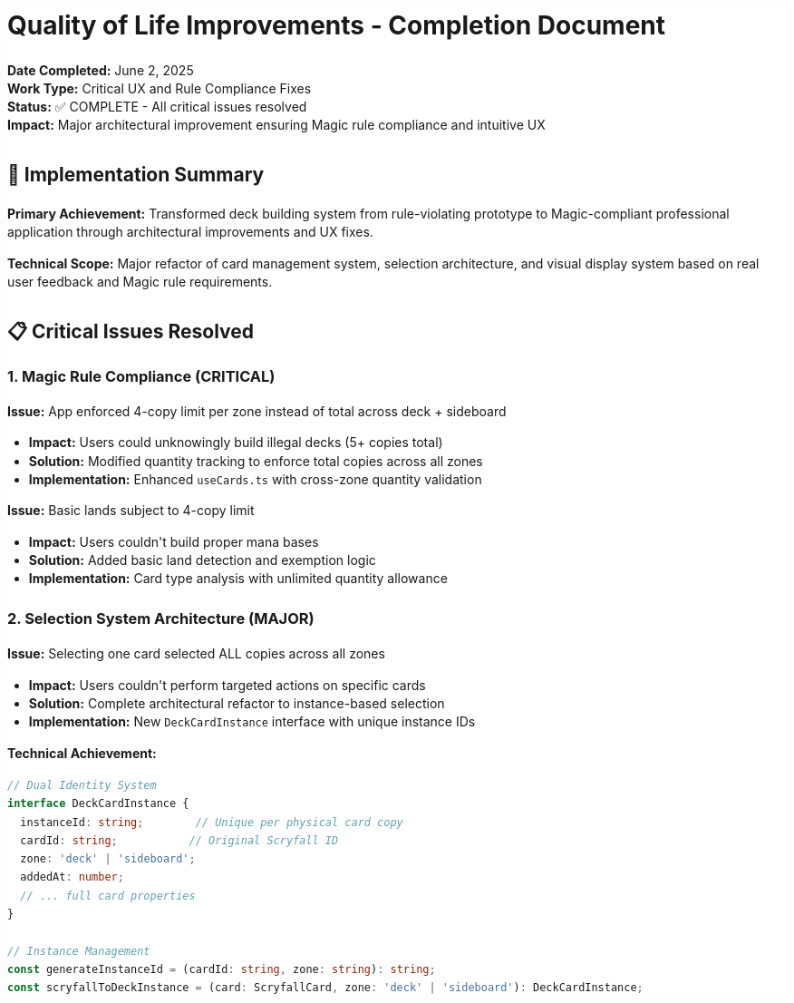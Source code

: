 # Quality of Life Improvements - Completion Document

**Date Completed:** June 2, 2025  
**Work Type:** Critical UX and Rule Compliance Fixes  
**Status:** ✅ COMPLETE - All critical issues resolved  
**Impact:** Major architectural improvement ensuring Magic rule compliance and intuitive UX  

## 🎯 Implementation Summary

**Primary Achievement:** Transformed deck building system from rule-violating prototype to Magic-compliant professional application through architectural improvements and UX fixes.

**Technical Scope:** Major refactor of card management system, selection architecture, and visual display system based on real user feedback and Magic rule requirements.

## 📋 Critical Issues Resolved

### **1. Magic Rule Compliance (CRITICAL)**

**Issue:** App enforced 4-copy limit per zone instead of total across deck + sideboard
- **Impact:** Users could unknowingly build illegal decks (5+ copies total)
- **Solution:** Modified quantity tracking to enforce total copies across all zones
- **Implementation:** Enhanced `useCards.ts` with cross-zone quantity validation

**Issue:** Basic lands subject to 4-copy limit
- **Impact:** Users couldn't build proper mana bases
- **Solution:** Added basic land detection and exemption logic
- **Implementation:** Card type analysis with unlimited quantity allowance

### **2. Selection System Architecture (MAJOR)**

**Issue:** Selecting one card selected ALL copies across all zones
- **Impact:** Users couldn't perform targeted actions on specific cards
- **Solution:** Complete architectural refactor to instance-based selection
- **Implementation:** New `DeckCardInstance` interface with unique instance IDs

**Technical Achievement:**
```typescript
// Dual Identity System
interface DeckCardInstance {
  instanceId: string;        // Unique per physical card copy
  cardId: string;           // Original Scryfall ID
  zone: 'deck' | 'sideboard';
  addedAt: number;
  // ... full card properties
}

// Instance Management
const generateInstanceId = (cardId: string, zone: string): string;
const scryfallToDeckInstance = (card: ScryfallCard, zone: 'deck' | 'sideboard'): DeckCardInstance;
```
